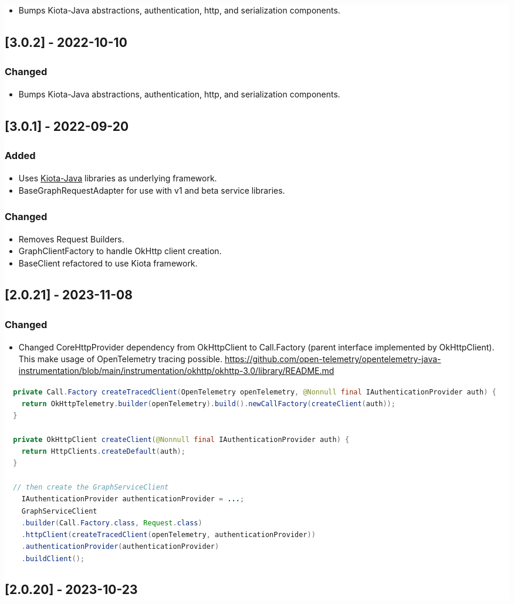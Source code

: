 - Bumps Kiota-Java abstractions, authentication, http, and serialization components.

## [3.0.2] - 2022-10-10

### Changed

- Bumps Kiota-Java abstractions, authentication, http, and serialization components.

## [3.0.1] - 2022-09-20

### Added

- Uses [Kiota-Java](https://github.com/microsoft/kiota-java) libraries as underlying framework.
- BaseGraphRequestAdapter for use with v1 and beta service libraries.

### Changed

- Removes Request Builders.
- GraphClientFactory to handle OkHttp client creation.
- BaseClient refactored to use Kiota framework.

## [2.0.21] - 2023-11-08

### Changed

- Changed CoreHttpProvider dependency from OkHttpClient to Call.Factory (parent interface implemented by OkHttpClient). This make usage of OpenTelemetry tracing possible.
  https://github.com/open-telemetry/opentelemetry-java-instrumentation/blob/main/instrumentation/okhttp/okhttp-3.0/library/README.md

```java
  private Call.Factory createTracedClient(OpenTelemetry openTelemetry, @Nonnull final IAuthenticationProvider auth) {
    return OkHttpTelemetry.builder(openTelemetry).build().newCallFactory(createClient(auth));
  }

  private OkHttpClient createClient(@Nonnull final IAuthenticationProvider auth) {
    return HttpClients.createDefault(auth);
  }
  
  // then create the GraphServiceClient
    IAuthenticationProvider authenticationProvider = ...;
    GraphServiceClient
    .builder(Call.Factory.class, Request.class)
    .httpClient(createTracedClient(openTelemetry, authenticationProvider))
    .authenticationProvider(authenticationProvider)
    .buildClient();
```

## [2.0.20] - 2023-10-23
